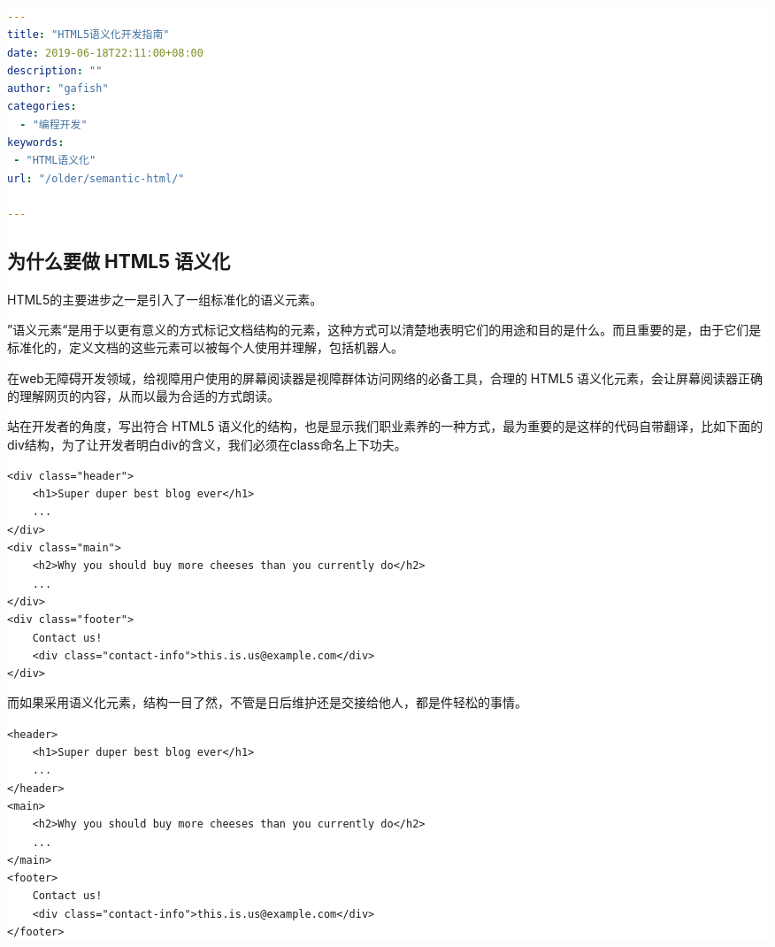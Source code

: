 ```yaml
---
title: "HTML5语义化开发指南"
date: 2019-06-18T22:11:00+08:00
description: ""
author: "gafish"
categories:
  - "编程开发"
keywords:
 - "HTML语义化"
url: "/older/semantic-html/"

---
```


## 为什么要做 HTML5 语义化

HTML5的主要进步之一是引入了一组标准化的语义元素。

”语义元素“是用于以更有意义的方式标记文档结构的元素，这种方式可以清楚地表明它们的用途和目的是什么。而且重要的是，由于它们是标准化的，定义文档的这些元素可以被每个人使用并理解，包括机器人。

在web无障碍开发领域，给视障用户使用的屏幕阅读器是视障群体访问网络的必备工具，合理的 HTML5 语义化元素，会让屏幕阅读器正确的理解网页的内容，从而以最为合适的方式朗读。

站在开发者的角度，写出符合 HTML5 语义化的结构，也是显示我们职业素养的一种方式，最为重要的是这样的代码自带翻译，比如下面的div结构，为了让开发者明白div的含义，我们必须在class命名上下功夫。

```
<div class="header">
    <h1>Super duper best blog ever</h1>
    ...
</div>
<div class="main">
    <h2>Why you should buy more cheeses than you currently do</h2>
    ...
</div>
<div class="footer">
    Contact us!
    <div class="contact-info">this.is.us@example.com</div>
</div>

```

而如果采用语义化元素，结构一目了然，不管是日后维护还是交接给他人，都是件轻松的事情。

```
<header>
    <h1>Super duper best blog ever</h1>
    ...
</header>
<main>
    <h2>Why you should buy more cheeses than you currently do</h2>
    ...
</main>
<footer>
    Contact us!
    <div class="contact-info">this.is.us@example.com</div>
</footer>

```
